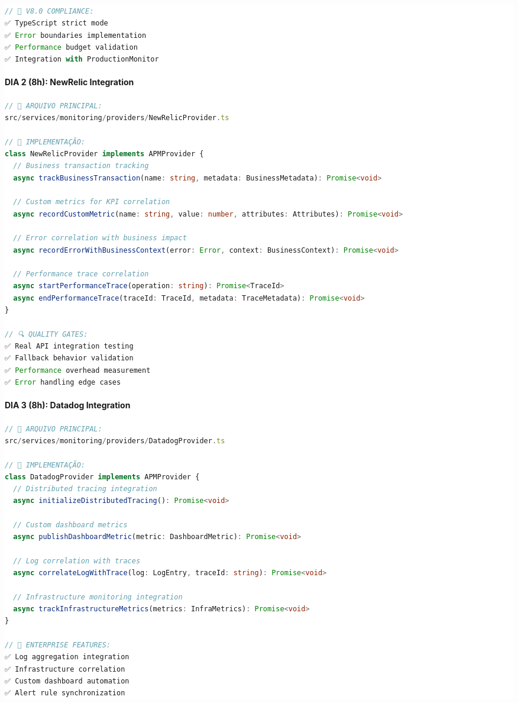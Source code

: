 ```typescript
// 🔧 V8.0 COMPLIANCE:
✅ TypeScript strict mode
✅ Error boundaries implementation  
✅ Performance budget validation
✅ Integration with ProductionMonitor
```

#### **DIA 2 (8h): NewRelic Integration**
```typescript
// 📁 ARQUIVO PRINCIPAL:
src/services/monitoring/providers/NewRelicProvider.ts

// 🎯 IMPLEMENTAÇÃO:
class NewRelicProvider implements APMProvider {
  // Business transaction tracking
  async trackBusinessTransaction(name: string, metadata: BusinessMetadata): Promise<void>
  
  // Custom metrics for KPI correlation  
  async recordCustomMetric(name: string, value: number, attributes: Attributes): Promise<void>
  
  // Error correlation with business impact
  async recordErrorWithBusinessContext(error: Error, context: BusinessContext): Promise<void>
  
  // Performance trace correlation
  async startPerformanceTrace(operation: string): Promise<TraceId>
  async endPerformanceTrace(traceId: TraceId, metadata: TraceMetadata): Promise<void>
}

// 🔍 QUALITY GATES:
✅ Real API integration testing
✅ Fallback behavior validation
✅ Performance overhead measurement  
✅ Error handling edge cases
```

#### **DIA 3 (8h): Datadog Integration**
```typescript
// 📁 ARQUIVO PRINCIPAL:
src/services/monitoring/providers/DatadogProvider.ts

// 🎯 IMPLEMENTAÇÃO:
class DatadogProvider implements APMProvider {
  // Distributed tracing integration
  async initializeDistributedTracing(): Promise<void>
  
  // Custom dashboard metrics
  async publishDashboardMetric(metric: DashboardMetric): Promise<void>
  
  // Log correlation with traces
  async correlateLogWithTrace(log: LogEntry, traceId: string): Promise<void>
  
  // Infrastructure monitoring integration
  async trackInfrastructureMetrics(metrics: InfraMetrics): Promise<void>
}

// 🔧 ENTERPRISE FEATURES:
✅ Log aggregation integration
✅ Infrastructure correlation  
✅ Custom dashboard automation
✅ Alert rule synchronization
```
